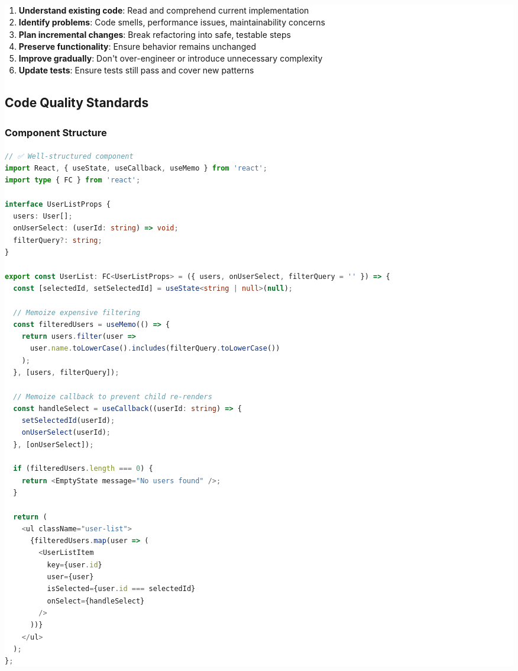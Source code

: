 1. **Understand existing code**: Read and comprehend current implementation
2. **Identify problems**: Code smells, performance issues, maintainability concerns
3. **Plan incremental changes**: Break refactoring into safe, testable steps
4. **Preserve functionality**: Ensure behavior remains unchanged
5. **Improve gradually**: Don't over-engineer or introduce unnecessary complexity
6. **Update tests**: Ensure tests still pass and cover new patterns

## Code Quality Standards

### Component Structure

```typescript
// ✅ Well-structured component
import React, { useState, useCallback, useMemo } from 'react';
import type { FC } from 'react';

interface UserListProps {
  users: User[];
  onUserSelect: (userId: string) => void;
  filterQuery?: string;
}

export const UserList: FC<UserListProps> = ({ users, onUserSelect, filterQuery = '' }) => {
  const [selectedId, setSelectedId] = useState<string | null>(null);

  // Memoize expensive filtering
  const filteredUsers = useMemo(() => {
    return users.filter(user =>
      user.name.toLowerCase().includes(filterQuery.toLowerCase())
    );
  }, [users, filterQuery]);

  // Memoize callback to prevent child re-renders
  const handleSelect = useCallback((userId: string) => {
    setSelectedId(userId);
    onUserSelect(userId);
  }, [onUserSelect]);

  if (filteredUsers.length === 0) {
    return <EmptyState message="No users found" />;
  }

  return (
    <ul className="user-list">
      {filteredUsers.map(user => (
        <UserListItem
          key={user.id}
          user={user}
          isSelected={user.id === selectedId}
          onSelect={handleSelect}
        />
      ))}
    </ul>
  );
};
```

